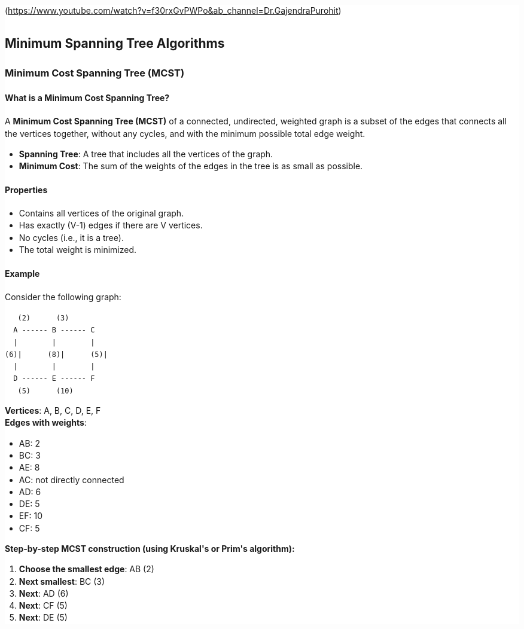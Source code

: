 (https://www.youtube.com/watch?v=f30rxGvPWPo&ab_channel=Dr.GajendraPurohit)

## Minimum Spanning Tree Algorithms

### Minimum Cost Spanning Tree (MCST)

#### What is a Minimum Cost Spanning Tree?

A **Minimum Cost Spanning Tree (MCST)** of a connected, undirected, weighted graph is a subset of the edges that connects all the vertices together, without any cycles, and with the minimum possible total edge weight.

- **Spanning Tree**: A tree that includes all the vertices of the graph.
- **Minimum Cost**: The sum of the weights of the edges in the tree is as small as possible.

#### Properties

- Contains all vertices of the original graph.
- Has exactly (V-1) edges if there are V vertices.
- No cycles (i.e., it is a tree).
- The total weight is minimized.

#### Example

Consider the following graph:

```
   (2)      (3)
  A ------ B ------ C
  |        |        |
(6)|      (8)|      (5)|
  |        |        |
  D ------ E ------ F
   (5)      (10)
```

**Vertices**: A, B, C, D, E, F  
**Edges with weights**:  
- AB: 2
- BC: 3
- AE: 8
- AC: not directly connected
- AD: 6
- DE: 5
- EF: 10
- CF: 5

**Step-by-step MCST construction (using Kruskal's or Prim's algorithm):**

1. **Choose the smallest edge**: AB (2)
2. **Next smallest**: BC (3)
3. **Next**: AD (6)
4. **Next**: CF (5)
5. **Next**: DE (5)
